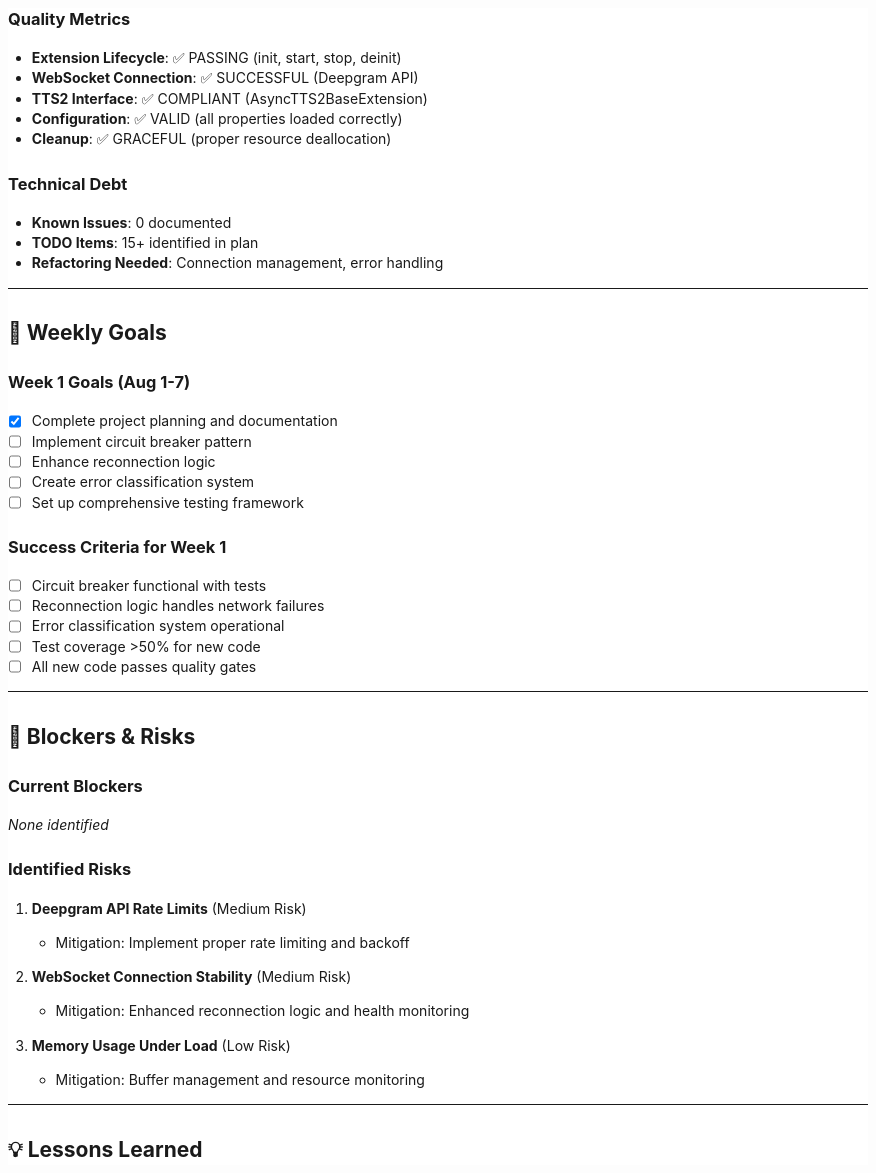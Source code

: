 ### Quality Metrics
- **Extension Lifecycle**: ✅ PASSING (init, start, stop, deinit)
- **WebSocket Connection**: ✅ SUCCESSFUL (Deepgram API)
- **TTS2 Interface**: ✅ COMPLIANT (AsyncTTS2BaseExtension)
- **Configuration**: ✅ VALID (all properties loaded correctly)
- **Cleanup**: ✅ GRACEFUL (proper resource deallocation)

### Technical Debt
- **Known Issues**: 0 documented
- **TODO Items**: 15+ identified in plan
- **Refactoring Needed**: Connection management, error handling

---

## 🎯 Weekly Goals

### Week 1 Goals (Aug 1-7)
- [x] Complete project planning and documentation
- [ ] Implement circuit breaker pattern
- [ ] Enhance reconnection logic
- [ ] Create error classification system
- [ ] Set up comprehensive testing framework

### Success Criteria for Week 1
- [ ] Circuit breaker functional with tests
- [ ] Reconnection logic handles network failures
- [ ] Error classification system operational
- [ ] Test coverage >50% for new code
- [ ] All new code passes quality gates

---

## 🚨 Blockers & Risks

### Current Blockers
*None identified*

### Identified Risks
1. **Deepgram API Rate Limits** (Medium Risk)
   - Mitigation: Implement proper rate limiting and backoff
   
2. **WebSocket Connection Stability** (Medium Risk)
   - Mitigation: Enhanced reconnection logic and health monitoring
   
3. **Memory Usage Under Load** (Low Risk)
   - Mitigation: Buffer management and resource monitoring

---

## 💡 Lessons Learned
